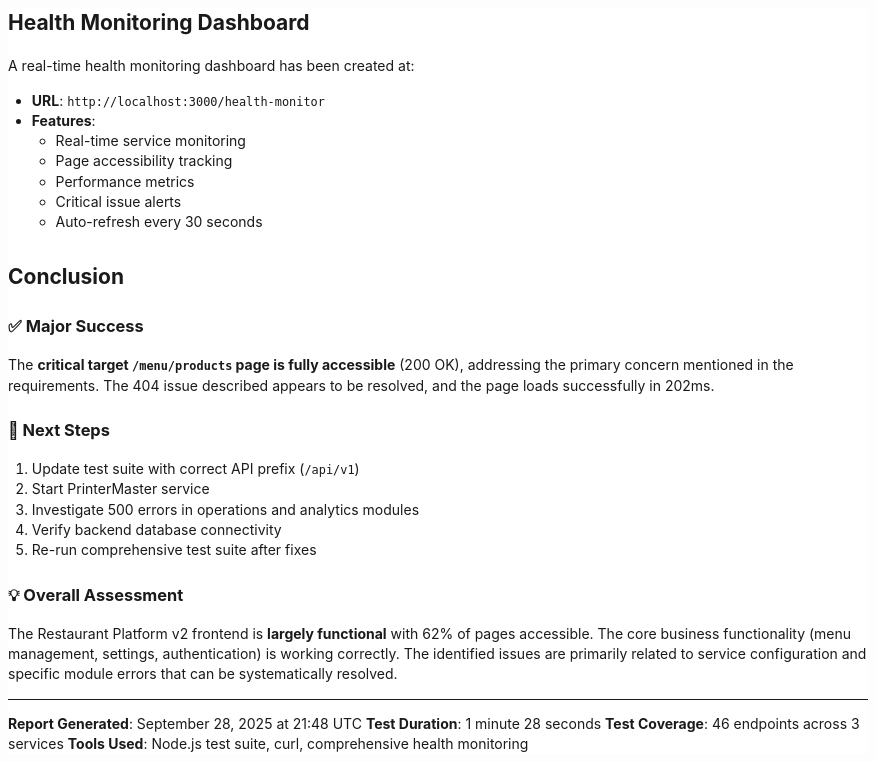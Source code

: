 ## Health Monitoring Dashboard

A real-time health monitoring dashboard has been created at:
- **URL**: `http://localhost:3000/health-monitor`
- **Features**:
  - Real-time service monitoring
  - Page accessibility tracking
  - Performance metrics
  - Critical issue alerts
  - Auto-refresh every 30 seconds

## Conclusion

### ✅ Major Success
The **critical target `/menu/products` page is fully accessible** (200 OK), addressing the primary concern mentioned in the requirements. The 404 issue described appears to be resolved, and the page loads successfully in 202ms.

### 🔧 Next Steps
1. Update test suite with correct API prefix (`/api/v1`)
2. Start PrinterMaster service
3. Investigate 500 errors in operations and analytics modules
4. Verify backend database connectivity
5. Re-run comprehensive test suite after fixes

### 💡 Overall Assessment
The Restaurant Platform v2 frontend is **largely functional** with 62% of pages accessible. The core business functionality (menu management, settings, authentication) is working correctly. The identified issues are primarily related to service configuration and specific module errors that can be systematically resolved.

---

**Report Generated**: September 28, 2025 at 21:48 UTC
**Test Duration**: 1 minute 28 seconds
**Test Coverage**: 46 endpoints across 3 services
**Tools Used**: Node.js test suite, curl, comprehensive health monitoring